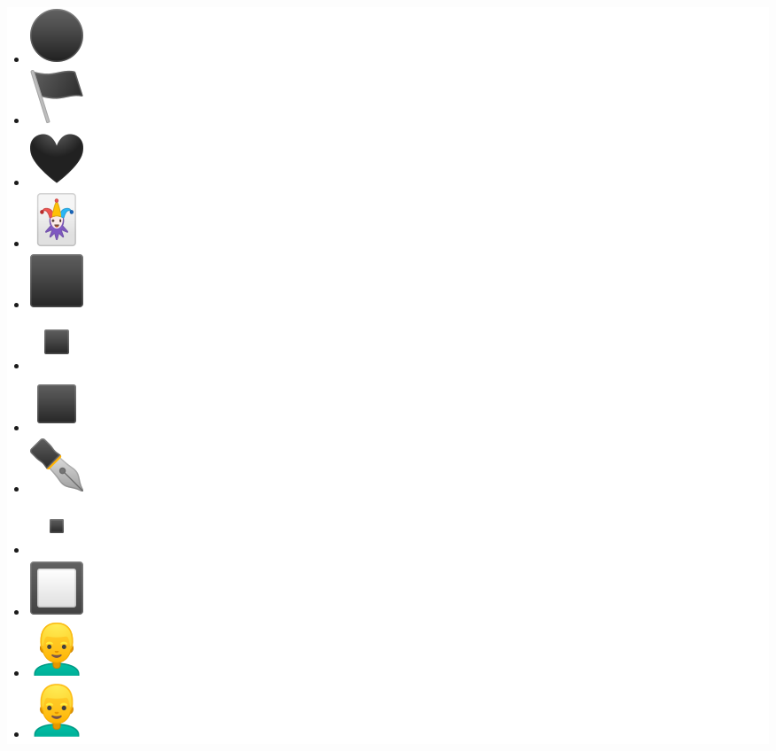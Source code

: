- ![black_circle](https://raw.githubusercontent.com/hieudoanm/emojis/refs/heads/master/images//black_circle.png)
- ![black_flag](https://raw.githubusercontent.com/hieudoanm/emojis/refs/heads/master/images//black_flag.png)
- ![black_heart](https://raw.githubusercontent.com/hieudoanm/emojis/refs/heads/master/images//black_heart.png)
- ![black_joker](https://raw.githubusercontent.com/hieudoanm/emojis/refs/heads/master/images//black_joker.png)
- ![black_large_square](https://raw.githubusercontent.com/hieudoanm/emojis/refs/heads/master/images//black_large_square.png)
- ![black_medium_small_square](https://raw.githubusercontent.com/hieudoanm/emojis/refs/heads/master/images//black_medium_small_square.png)
- ![black_medium_square](https://raw.githubusercontent.com/hieudoanm/emojis/refs/heads/master/images//black_medium_square.png)
- ![black_nib](https://raw.githubusercontent.com/hieudoanm/emojis/refs/heads/master/images//black_nib.png)
- ![black_small_square](https://raw.githubusercontent.com/hieudoanm/emojis/refs/heads/master/images//black_small_square.png)
- ![black_square_button](https://raw.githubusercontent.com/hieudoanm/emojis/refs/heads/master/images//black_square_button.png)
- ![blond_haired_man](https://raw.githubusercontent.com/hieudoanm/emojis/refs/heads/master/images//blond_haired_man.png)
- ![blond_haired_person](https://raw.githubusercontent.com/hieudoanm/emojis/refs/heads/master/images//blond_haired_person.png)